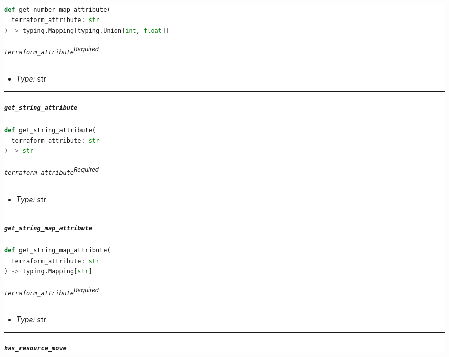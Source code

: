 ```python
def get_number_map_attribute(
  terraform_attribute: str
) -> typing.Mapping[typing.Union[int, float]]
```

###### `terraform_attribute`<sup>Required</sup> <a name="terraform_attribute" id="@cdktf/provider-newrelic.applicationSettings.ApplicationSettings.getNumberMapAttribute.parameter.terraformAttribute"></a>

- *Type:* str

---

##### `get_string_attribute` <a name="get_string_attribute" id="@cdktf/provider-newrelic.applicationSettings.ApplicationSettings.getStringAttribute"></a>

```python
def get_string_attribute(
  terraform_attribute: str
) -> str
```

###### `terraform_attribute`<sup>Required</sup> <a name="terraform_attribute" id="@cdktf/provider-newrelic.applicationSettings.ApplicationSettings.getStringAttribute.parameter.terraformAttribute"></a>

- *Type:* str

---

##### `get_string_map_attribute` <a name="get_string_map_attribute" id="@cdktf/provider-newrelic.applicationSettings.ApplicationSettings.getStringMapAttribute"></a>

```python
def get_string_map_attribute(
  terraform_attribute: str
) -> typing.Mapping[str]
```

###### `terraform_attribute`<sup>Required</sup> <a name="terraform_attribute" id="@cdktf/provider-newrelic.applicationSettings.ApplicationSettings.getStringMapAttribute.parameter.terraformAttribute"></a>

- *Type:* str

---

##### `has_resource_move` <a name="has_resource_move" id="@cdktf/provider-newrelic.applicationSettings.ApplicationSettings.hasResourceMove"></a>
